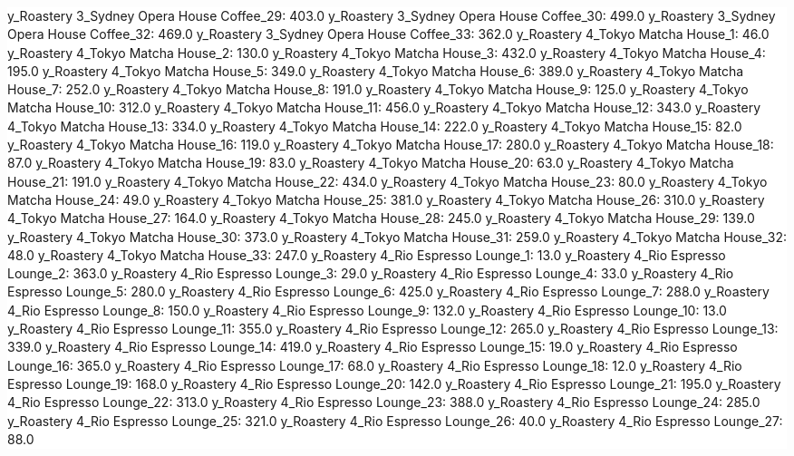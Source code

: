 y_Roastery 3_Sydney Opera House Coffee_29: 403.0
y_Roastery 3_Sydney Opera House Coffee_30: 499.0
y_Roastery 3_Sydney Opera House Coffee_32: 469.0
y_Roastery 3_Sydney Opera House Coffee_33: 362.0
y_Roastery 4_Tokyo Matcha House_1: 46.0
y_Roastery 4_Tokyo Matcha House_2: 130.0
y_Roastery 4_Tokyo Matcha House_3: 432.0
y_Roastery 4_Tokyo Matcha House_4: 195.0
y_Roastery 4_Tokyo Matcha House_5: 349.0
y_Roastery 4_Tokyo Matcha House_6: 389.0
y_Roastery 4_Tokyo Matcha House_7: 252.0
y_Roastery 4_Tokyo Matcha House_8: 191.0
y_Roastery 4_Tokyo Matcha House_9: 125.0
y_Roastery 4_Tokyo Matcha House_10: 312.0
y_Roastery 4_Tokyo Matcha House_11: 456.0
y_Roastery 4_Tokyo Matcha House_12: 343.0
y_Roastery 4_Tokyo Matcha House_13: 334.0
y_Roastery 4_Tokyo Matcha House_14: 222.0
y_Roastery 4_Tokyo Matcha House_15: 82.0
y_Roastery 4_Tokyo Matcha House_16: 119.0
y_Roastery 4_Tokyo Matcha House_17: 280.0
y_Roastery 4_Tokyo Matcha House_18: 87.0
y_Roastery 4_Tokyo Matcha House_19: 83.0
y_Roastery 4_Tokyo Matcha House_20: 63.0
y_Roastery 4_Tokyo Matcha House_21: 191.0
y_Roastery 4_Tokyo Matcha House_22: 434.0
y_Roastery 4_Tokyo Matcha House_23: 80.0
y_Roastery 4_Tokyo Matcha House_24: 49.0
y_Roastery 4_Tokyo Matcha House_25: 381.0
y_Roastery 4_Tokyo Matcha House_26: 310.0
y_Roastery 4_Tokyo Matcha House_27: 164.0
y_Roastery 4_Tokyo Matcha House_28: 245.0
y_Roastery 4_Tokyo Matcha House_29: 139.0
y_Roastery 4_Tokyo Matcha House_30: 373.0
y_Roastery 4_Tokyo Matcha House_31: 259.0
y_Roastery 4_Tokyo Matcha House_32: 48.0
y_Roastery 4_Tokyo Matcha House_33: 247.0
y_Roastery 4_Rio Espresso Lounge_1: 13.0
y_Roastery 4_Rio Espresso Lounge_2: 363.0
y_Roastery 4_Rio Espresso Lounge_3: 29.0
y_Roastery 4_Rio Espresso Lounge_4: 33.0
y_Roastery 4_Rio Espresso Lounge_5: 280.0
y_Roastery 4_Rio Espresso Lounge_6: 425.0
y_Roastery 4_Rio Espresso Lounge_7: 288.0
y_Roastery 4_Rio Espresso Lounge_8: 150.0
y_Roastery 4_Rio Espresso Lounge_9: 132.0
y_Roastery 4_Rio Espresso Lounge_10: 13.0
y_Roastery 4_Rio Espresso Lounge_11: 355.0
y_Roastery 4_Rio Espresso Lounge_12: 265.0
y_Roastery 4_Rio Espresso Lounge_13: 339.0
y_Roastery 4_Rio Espresso Lounge_14: 419.0
y_Roastery 4_Rio Espresso Lounge_15: 19.0
y_Roastery 4_Rio Espresso Lounge_16: 365.0
y_Roastery 4_Rio Espresso Lounge_17: 68.0
y_Roastery 4_Rio Espresso Lounge_18: 12.0
y_Roastery 4_Rio Espresso Lounge_19: 168.0
y_Roastery 4_Rio Espresso Lounge_20: 142.0
y_Roastery 4_Rio Espresso Lounge_21: 195.0
y_Roastery 4_Rio Espresso Lounge_22: 313.0
y_Roastery 4_Rio Espresso Lounge_23: 388.0
y_Roastery 4_Rio Espresso Lounge_24: 285.0
y_Roastery 4_Rio Espresso Lounge_25: 321.0
y_Roastery 4_Rio Espresso Lounge_26: 40.0
y_Roastery 4_Rio Espresso Lounge_27: 88.0